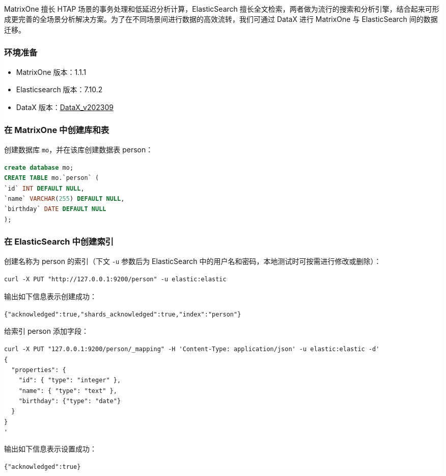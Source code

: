 MatrixOne 擅长 HTAP 场景的事务处理和低延迟分析计算，ElasticSearch 擅长全文检索，两者做为流行的搜索和分析引擎，结合起来可形成更完善的全场景分析解决方案。为了在不同场景间进行数据的高效流转，我们可通过 DataX 进行 MatrixOne 与 ElasticSearch 间的数据迁移。

### 环境准备

- MatrixOne 版本：1.1.1

- Elasticsearch 版本：7.10.2

- DataX 版本：[DataX_v202309](https://datax-opensource.oss-cn-hangzhou.aliyuncs.com/202309/datax.tar.gz)

### 在 MatrixOne 中创建库和表

创建数据库 `mo`，并在该库创建数据表 person：

```sql
create database mo;
CREATE TABLE mo.`person` (
`id` INT DEFAULT NULL,
`name` VARCHAR(255) DEFAULT NULL,
`birthday` DATE DEFAULT NULL
);
```

### 在 ElasticSearch 中创建索引

创建名称为 person 的索引（下文 `-u` 参数后为 ElasticSearch 中的用户名和密码，本地测试时可按需进行修改或删除）：

```shell
curl -X PUT "http://127.0.0.1:9200/person" -u elastic:elastic
```

输出如下信息表示创建成功：

```shell
{"acknowledged":true,"shards_acknowledged":true,"index":"person"}
```

给索引 person 添加字段：

```shell
curl -X PUT "127.0.0.1:9200/person/_mapping" -H 'Content-Type: application/json' -u elastic:elastic -d'
{
  "properties": {
    "id": { "type": "integer" },
    "name": { "type": "text" },
    "birthday": {"type": "date"}
  }
}
'
```

输出如下信息表示设置成功：

```shell
{"acknowledged":true}
```

